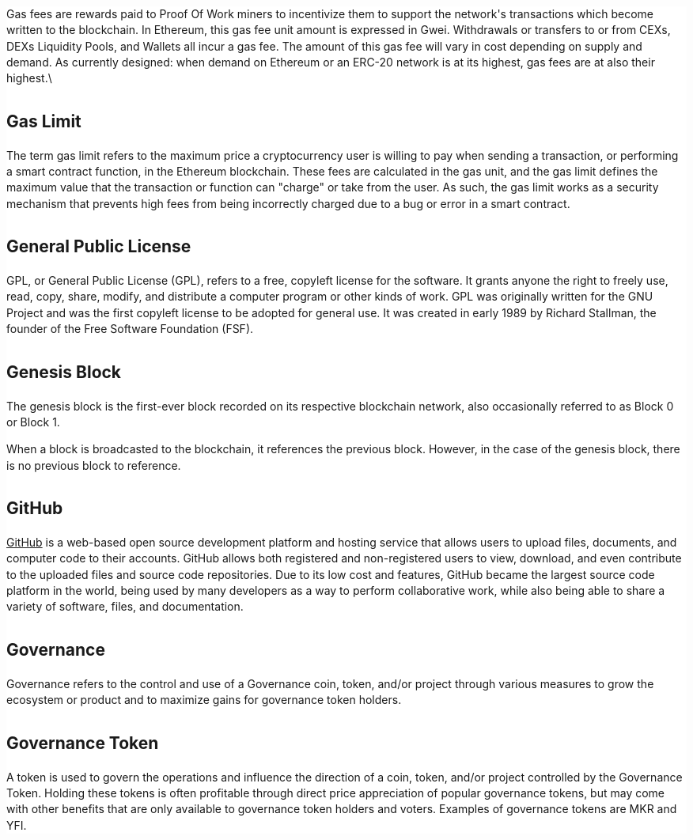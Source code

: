 Gas fees are rewards paid to Proof Of Work miners to incentivize them to support the network's transactions which become written to the blockchain. In Ethereum, this gas fee unit amount is expressed in Gwei. Withdrawals or transfers to or from CEXs, DEXs Liquidity Pools, and Wallets all incur a gas fee. The amount of this gas fee will vary in cost depending on supply and demand. As currently designed: when demand on Ethereum or an ERC-20 network is at its highest, gas fees are at also their highest.\


## Gas Limit

The term gas limit refers to the maximum price a cryptocurrency user is willing to pay when sending a transaction, or performing a smart contract function, in the Ethereum blockchain. These fees are calculated in the gas unit, and the gas limit defines the maximum value that the transaction or function can "charge" or take from the user. As such, the gas limit works as a security mechanism that prevents high fees from being incorrectly charged due to a bug or error in a smart contract.

## General Public License&#x20;

GPL, or General Public License (GPL), refers to a free, copyleft license for the software. It grants anyone the right to freely use, read, copy, share, modify, and distribute a computer program or other kinds of work. GPL was originally written for the GNU Project and was the first copyleft license to be adopted for general use. It was created in early 1989 by Richard Stallman, the founder of the Free Software Foundation (FSF).

## Genesis Block

The genesis block is the first-ever block recorded on its respective blockchain network, also occasionally referred to as Block 0 or Block 1.

When a block is broadcasted to the blockchain, it references the previous block. However, in the case of the genesis block, there is no previous block to reference.

## GitHub

[GitHub](https://github.com/Initium-Labs) is a web-based open source development platform and hosting service that allows users to upload files, documents, and computer code to their accounts. GitHub allows both registered and non-registered users to view, download, and even contribute to the uploaded files and source code repositories. Due to its low cost and features, GitHub became the largest source code platform in the world, being used by many developers as a way to perform collaborative work, while also being able to share a variety of software, files, and documentation.

## Governance

Governance refers to the control and use of a Governance coin, token, and/or project through various measures to grow the ecosystem or product and to maximize gains for governance token holders.

## Governance Token&#x20;

A token is used to govern the operations and influence the direction of a coin, token, and/or project controlled by the Governance Token. Holding these tokens is often profitable through direct price appreciation of popular governance tokens, but may come with other benefits that are only available to governance token holders and voters. Examples of governance tokens are MKR and YFI.
